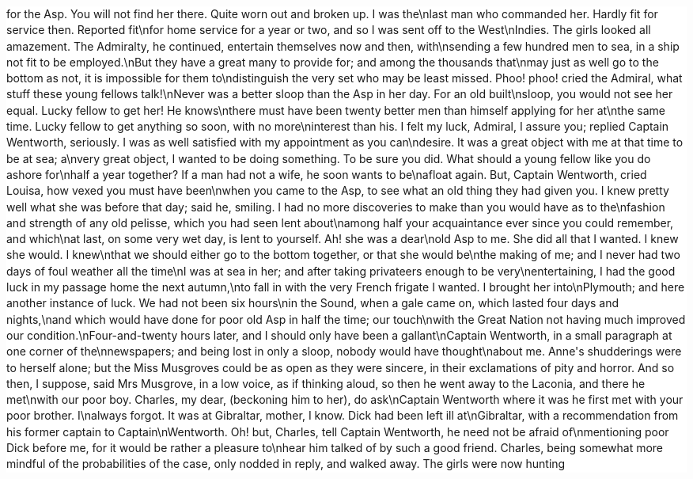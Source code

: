 for the Asp. You will not find her there.  Quite worn out and broken up.  I was the\nlast man who commanded her.  Hardly fit for service then.  Reported fit\nfor home service for a year or two, and so I was sent off to the West\nIndies. The girls looked all amazement. The Admiralty, he continued, entertain themselves now and then, with\nsending a few hundred men to sea, in a ship not fit to be employed.\nBut they have a great many to provide for; and among the thousands that\nmay just as well go to the bottom as not, it is impossible for them to\ndistinguish the very set who may be least missed. Phoo! phoo! cried the Admiral, what stuff these young fellows talk!\nNever was a better sloop than the Asp in her day.  For an old built\nsloop, you would not see her equal.  Lucky fellow to get her!  He knows\nthere must have been twenty better men than himself applying for her at\nthe same time.  Lucky fellow to get anything so soon, with no more\ninterest than his. I felt my luck, Admiral, I assure you; replied Captain Wentworth, seriously. I was as well satisfied with my appointment as you can\ndesire.  It was a great object with me at that time to be at sea; a\nvery great object, I wanted to be doing something. To be sure you did.  What should a young fellow like you do ashore for\nhalf a year together?  If a man had not a wife, he soon wants to be\nafloat again. But, Captain Wentworth, cried Louisa, how vexed you must have been\nwhen you came to the Asp, to see what an old thing they had given you. I knew pretty well what she was before that day; said he, smiling. I had no more discoveries to make than you would have as to the\nfashion and strength of any old pelisse, which you had seen lent about\namong half your acquaintance ever since you could remember, and which\nat last, on some very wet day, is lent to yourself.  Ah! she was a dear\nold Asp to me.  She did all that I wanted.  I knew she would.  I knew\nthat we should either go to the bottom together, or that she would be\nthe making of me; and I never had two days of foul weather all the time\nI was at sea in her; and after taking privateers enough to be very\nentertaining, I had the good luck in my passage home the next autumn,\nto fall in with the very French frigate I wanted.  I brought her into\nPlymouth; and here another instance of luck.  We had not been six hours\nin the Sound, when a gale came on, which lasted four days and nights,\nand which would have done for poor old Asp in half the time; our touch\nwith the Great Nation not having much improved our condition.\nFour-and-twenty hours later, and I should only have been a gallant\nCaptain Wentworth, in a small paragraph at one corner of the\nnewspapers; and being lost in only a sloop, nobody would have thought\nabout me. Anne's shudderings were to herself alone; but the Miss Musgroves could be as open as they were sincere, in their exclamations of pity and horror. And so then, I suppose, said Mrs Musgrove, in a low voice, as if thinking aloud, so then he went away to the Laconia, and there he met\nwith our poor boy. Charles, my dear, (beckoning him to her), do ask\nCaptain Wentworth where it was he first met with your poor brother.  I\nalways forgot. It was at Gibraltar, mother, I know.  Dick had been left ill at\nGibraltar, with a recommendation from his former captain to Captain\nWentworth. Oh! but, Charles, tell Captain Wentworth, he need not be afraid of\nmentioning poor Dick before me, for it would be rather a pleasure to\nhear him talked of by such a good friend. Charles, being somewhat more mindful of the probabilities of the case, only nodded in reply, and walked away. The girls were now hunting